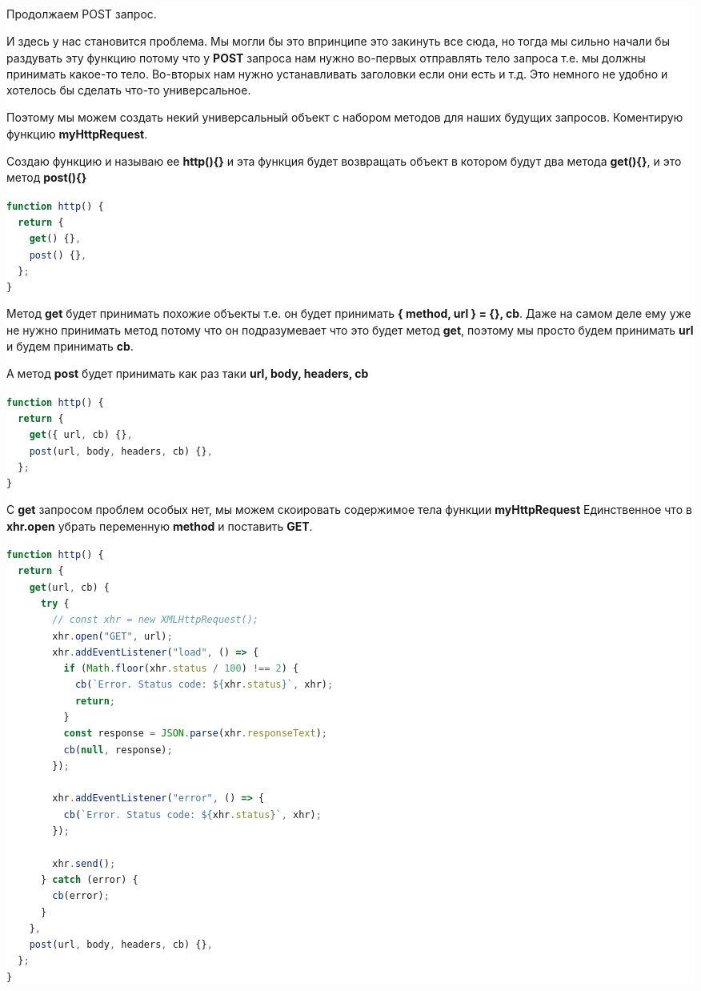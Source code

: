 Продолжаем POST запрос.

И здесь у нас становится проблема. Мы могли бы это впринципе это закинуть все сюда, но тогда мы сильно начали бы раздувать эту функцию потому что у **POST** запроса нам нужно во-первых отправлять тело запроса т.е. мы должны принимать какое-то тело. Во-вторых нам нужно устанавливать заголовки если они есть и т.д. Это немного не удобно и хотелось бы сделать что-то универсальное.

Поэтому мы можем создать некий универсальный объект с набором методов для наших будущих запросов. Коментирую функцию **myHttpRequest**.

Создаю функцию и называю ее **http(){}** и эта функция будет возвращать объект в котором будут два метода **get(){}**, и это метод **post(){}**

```js
function http() {
  return {
    get() {},
    post() {},
  };
}
```

Метод **get** будет принимать похожие объекты т.е. он будет принимать **{ method, url } = {}, cb**. Даже на самом деле ему уже не нужно принимать метод потому что он подразумевает что это будет метод **get**, поэтому мы просто будем принимать **url** и будем принимать **cb**.

А метод **post** будет принимать как раз таки **url, body, headers, cb**

```js
function http() {
  return {
    get({ url, cb) {},
    post(url, body, headers, cb) {},
  };
}
```

C **get** запросом проблем особых нет, мы можем скоировать содержимое тела функции **myHttpRequest** Единственное что в **xhr.open** убрать переменную **method** и поставить **GET**.

```js
function http() {
  return {
    get(url, cb) {
      try {
        // const xhr = new XMLHttpRequest();
        xhr.open("GET", url);
        xhr.addEventListener("load", () => {
          if (Math.floor(xhr.status / 100) !== 2) {
            cb(`Error. Status code: ${xhr.status}`, xhr);
            return;
          }
          const response = JSON.parse(xhr.responseText);
          cb(null, response);
        });

        xhr.addEventListener("error", () => {
          cb(`Error. Status code: ${xhr.status}`, xhr);
        });

        xhr.send();
      } catch (error) {
        cb(error);
      }
    },
    post(url, body, headers, cb) {},
  };
}
```